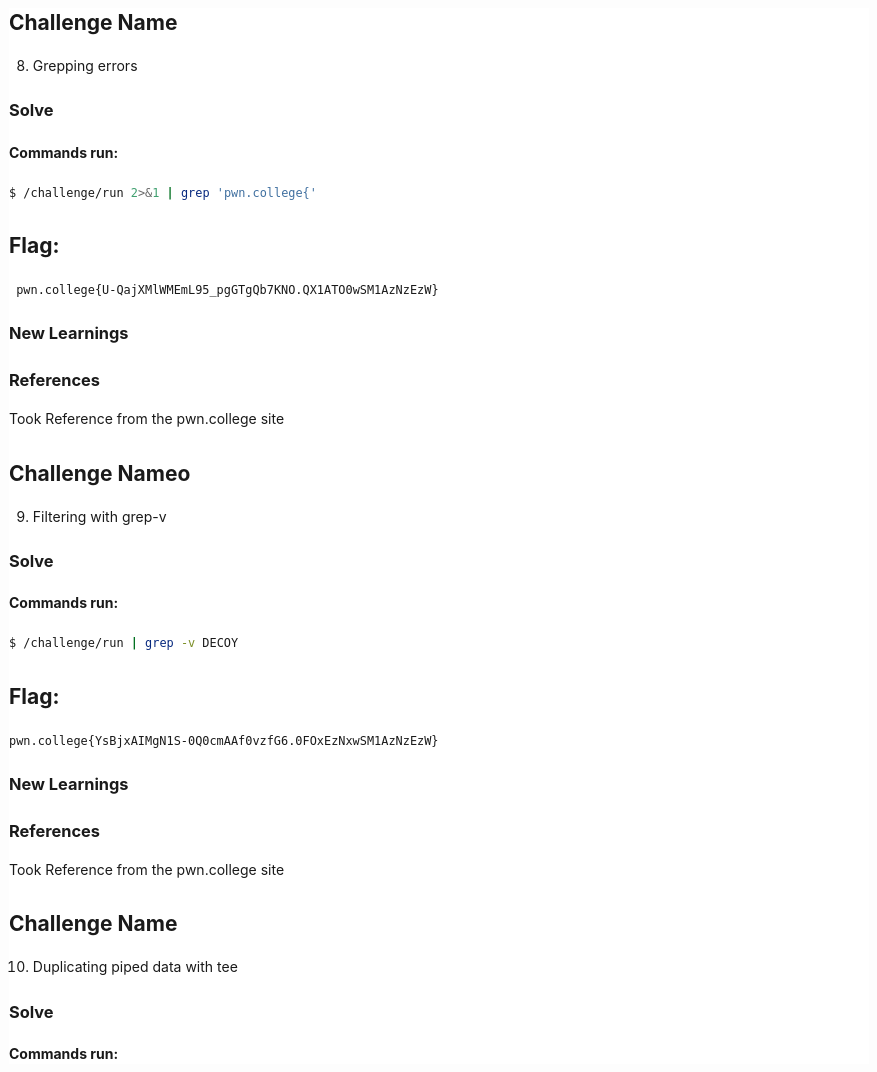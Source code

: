 
## Challenge Name                                                   
8. Grepping errors   
### Solve

#### Commands run: 

```sh
$ /challenge/run 2>&1 | grep 'pwn.college{'

```
## Flag: 

```
 pwn.college{U-QajXMlWMEmL95_pgGTgQb7KNO.QX1ATO0wSM1AzNzEzW}
 ```
### New Learnings

### References 
Took Reference from the pwn.college site 



## Challenge Nameo                                                   
9. Filtering with grep-v 
### Solve

#### Commands run: 

```sh
$ /challenge/run | grep -v DECOY
```
## Flag: 

```
pwn.college{YsBjxAIMgN1S-0Q0cmAAf0vzfG6.0FOxEzNxwSM1AzNzEzW}
 ```
### New Learnings

### References 
Took Reference from the pwn.college site 


## Challenge Name                                                   
10. Duplicating piped data with tee 
### Solve

#### Commands run: 
